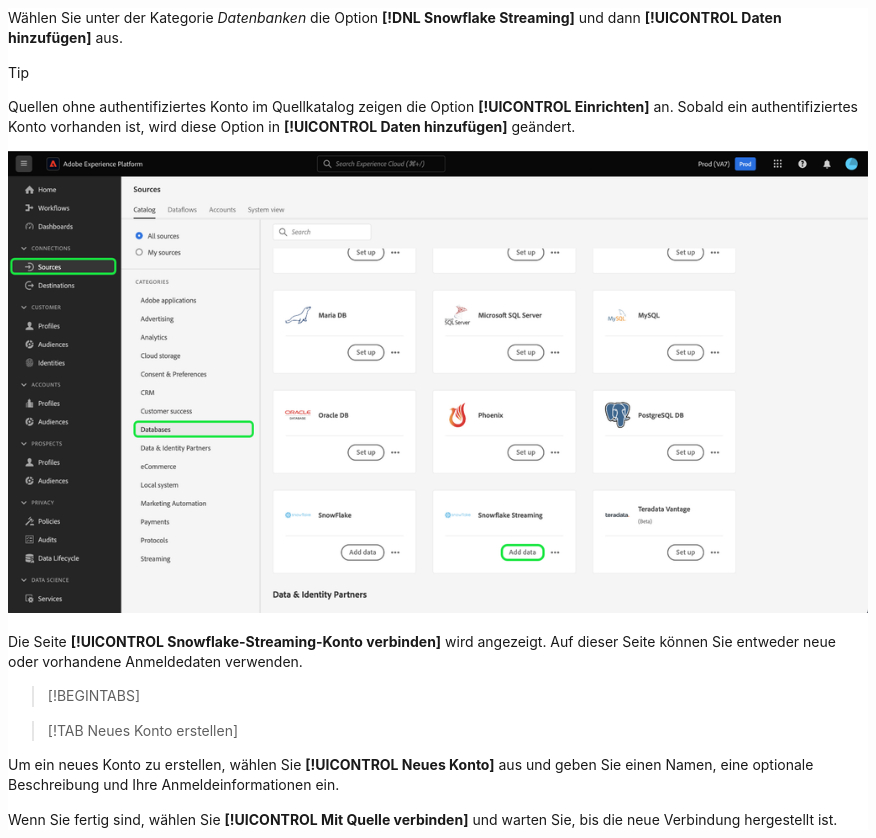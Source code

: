 Wählen Sie unter der Kategorie *Datenbanken* die Option **[!DNL Snowflake Streaming]** und dann **[!UICONTROL Daten hinzufügen]** aus.

>[!TIP]
>
>Quellen ohne authentifiziertes Konto im Quellkatalog zeigen die Option **[!UICONTROL Einrichten]** an. Sobald ein authentifiziertes Konto vorhanden ist, wird diese Option in **[!UICONTROL Daten hinzufügen]** geändert.

![Der Quellkatalog in der Experience Platform-Benutzeroberfläche, wobei die Snowflake-Streaming-Quellkarte ausgewählt ist.](../../../../images/tutorials/create/snowflake-streaming/catalog.png)

Die Seite **[!UICONTROL Snowflake-Streaming-Konto verbinden]** wird angezeigt. Auf dieser Seite können Sie entweder neue oder vorhandene Anmeldedaten verwenden.

>[!BEGINTABS]

>[!TAB Neues Konto erstellen]

Um ein neues Konto zu erstellen, wählen Sie **[!UICONTROL Neues Konto]** aus und geben Sie einen Namen, eine optionale Beschreibung und Ihre Anmeldeinformationen ein.

Wenn Sie fertig sind, wählen Sie **[!UICONTROL Mit Quelle verbinden]** und warten Sie, bis die neue Verbindung hergestellt ist.
